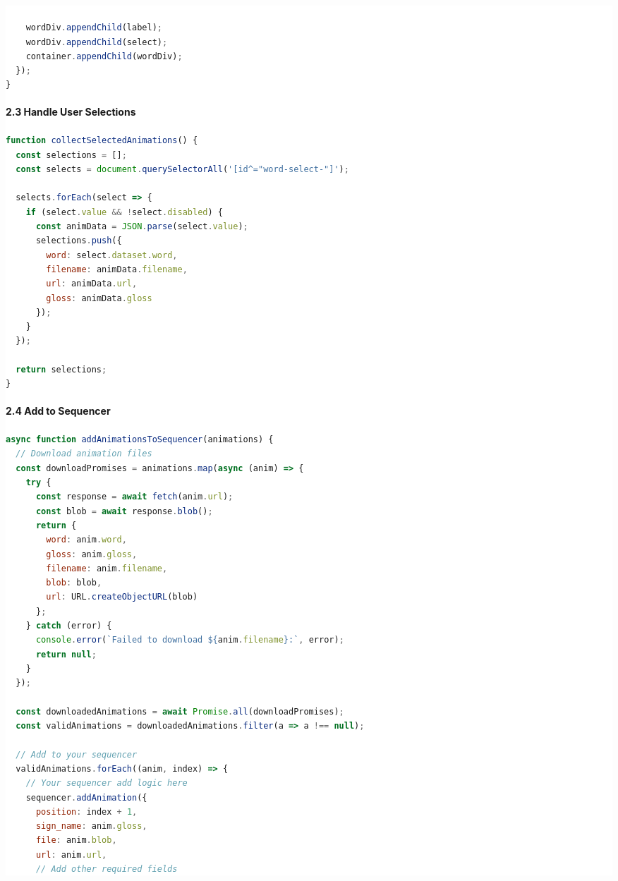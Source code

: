 ```javascript
    
    wordDiv.appendChild(label);
    wordDiv.appendChild(select);
    container.appendChild(wordDiv);
  });
}
```

#### 2.3 Handle User Selections

```javascript
function collectSelectedAnimations() {
  const selections = [];
  const selects = document.querySelectorAll('[id^="word-select-"]');
  
  selects.forEach(select => {
    if (select.value && !select.disabled) {
      const animData = JSON.parse(select.value);
      selections.push({
        word: select.dataset.word,
        filename: animData.filename,
        url: animData.url,
        gloss: animData.gloss
      });
    }
  });
  
  return selections;
}
```

#### 2.4 Add to Sequencer

```javascript
async function addAnimationsToSequencer(animations) {
  // Download animation files
  const downloadPromises = animations.map(async (anim) => {
    try {
      const response = await fetch(anim.url);
      const blob = await response.blob();
      return {
        word: anim.word,
        gloss: anim.gloss,
        filename: anim.filename,
        blob: blob,
        url: URL.createObjectURL(blob)
      };
    } catch (error) {
      console.error(`Failed to download ${anim.filename}:`, error);
      return null;
    }
  });
  
  const downloadedAnimations = await Promise.all(downloadPromises);
  const validAnimations = downloadedAnimations.filter(a => a !== null);
  
  // Add to your sequencer
  validAnimations.forEach((anim, index) => {
    // Your sequencer add logic here
    sequencer.addAnimation({
      position: index + 1,
      sign_name: anim.gloss,
      file: anim.blob,
      url: anim.url,
      // Add other required fields
```